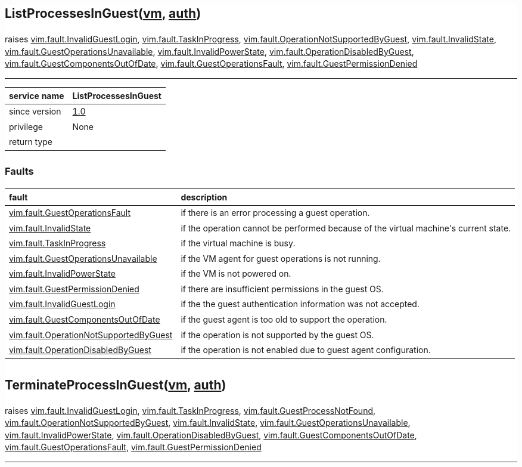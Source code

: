 


ListProcessesInGuest([vm](vim.VirtualMachine.md "vim.VirtualMachine"), [auth](vim.vm.guest.GuestAuthentication.md "vim.vm.guest.GuestAuthentication"))
------------------------------------------------------------------------------------------------------------------------------------------------------
 raises [vim.fault.InvalidGuestLogin](vim.fault.InvalidGuestLogin.md "vim.fault.InvalidGuestLogin"), [vim.fault.TaskInProgress](vim.fault.TaskInProgress.md "vim.fault.TaskInProgress"), [vim.fault.OperationNotSupportedByGuest](vim.fault.OperationNotSupportedByGuest.md "vim.fault.OperationNotSupportedByGuest"), [vim.fault.InvalidState](vim.fault.InvalidState.md "vim.fault.InvalidState"), [vim.fault.GuestOperationsUnavailable](vim.fault.GuestOperationsUnavailable.md "vim.fault.GuestOperationsUnavailable"), [vim.fault.InvalidPowerState](vim.fault.InvalidPowerState.md "vim.fault.InvalidPowerState"), [vim.fault.OperationDisabledByGuest](vim.fault.OperationDisabledByGuest.md "vim.fault.OperationDisabledByGuest"), [vim.fault.GuestComponentsOutOfDate](vim.fault.GuestComponentsOutOfDate.md "vim.fault.GuestComponentsOutOfDate"), [vim.fault.GuestOperationsFault](vim.fault.GuestOperationsFault.md "vim.fault.GuestOperationsFault"), [vim.fault.GuestPermissionDenied](vim.fault.GuestPermissionDenied.md "vim.fault.GuestPermissionDenied")

---
| service name | ListProcessesInGuest |
|:--|:--|
| since version | [1.0](vim.version.md#vim.version.version7) |
| privilege    | None |
| return type |  |
### Faults
| fault | description |
|:------|:------------|
| [vim.fault.GuestOperationsFault](vim.fault.GuestOperationsFault.md "vim.fault.GuestOperationsFault") | if there is an error processing a guest     operation. |
| [vim.fault.InvalidState](vim.fault.InvalidState.md "vim.fault.InvalidState") | if the operation cannot be performed because of the      virtual machine's current state. |
| [vim.fault.TaskInProgress](vim.fault.TaskInProgress.md "vim.fault.TaskInProgress") | if the virtual machine is busy. |
| [vim.fault.GuestOperationsUnavailable](vim.fault.GuestOperationsUnavailable.md "vim.fault.GuestOperationsUnavailable") | if the VM agent for guest operations     is not running. |
| [vim.fault.InvalidPowerState](vim.fault.InvalidPowerState.md "vim.fault.InvalidPowerState") | if the VM is not powered on. |
| [vim.fault.GuestPermissionDenied](vim.fault.GuestPermissionDenied.md "vim.fault.GuestPermissionDenied") | if there are insufficient permissions in     the guest OS. |
| [vim.fault.InvalidGuestLogin](vim.fault.InvalidGuestLogin.md "vim.fault.InvalidGuestLogin") | if the the guest authentication information     was not accepted. |
| [vim.fault.GuestComponentsOutOfDate](vim.fault.GuestComponentsOutOfDate.md "vim.fault.GuestComponentsOutOfDate") | if the guest agent is too old to support     the operation. |
| [vim.fault.OperationNotSupportedByGuest](vim.fault.OperationNotSupportedByGuest.md "vim.fault.OperationNotSupportedByGuest") | if the operation is not supported     by the guest OS. |
| [vim.fault.OperationDisabledByGuest](vim.fault.OperationDisabledByGuest.md "vim.fault.OperationDisabledByGuest") | if the operation is not enabled due to     guest agent configuration. |




TerminateProcessInGuest([vm](vim.VirtualMachine.md "vim.VirtualMachine"), [auth](vim.vm.guest.GuestAuthentication.md "vim.vm.guest.GuestAuthentication"))
---------------------------------------------------------------------------------------------------------------------------------------------------------
 raises [vim.fault.InvalidGuestLogin](vim.fault.InvalidGuestLogin.md "vim.fault.InvalidGuestLogin"), [vim.fault.TaskInProgress](vim.fault.TaskInProgress.md "vim.fault.TaskInProgress"), [vim.fault.GuestProcessNotFound](vim.fault.GuestProcessNotFound.md "vim.fault.GuestProcessNotFound"), [vim.fault.OperationNotSupportedByGuest](vim.fault.OperationNotSupportedByGuest.md "vim.fault.OperationNotSupportedByGuest"), [vim.fault.InvalidState](vim.fault.InvalidState.md "vim.fault.InvalidState"), [vim.fault.GuestOperationsUnavailable](vim.fault.GuestOperationsUnavailable.md "vim.fault.GuestOperationsUnavailable"), [vim.fault.InvalidPowerState](vim.fault.InvalidPowerState.md "vim.fault.InvalidPowerState"), [vim.fault.OperationDisabledByGuest](vim.fault.OperationDisabledByGuest.md "vim.fault.OperationDisabledByGuest"), [vim.fault.GuestComponentsOutOfDate](vim.fault.GuestComponentsOutOfDate.md "vim.fault.GuestComponentsOutOfDate"), [vim.fault.GuestOperationsFault](vim.fault.GuestOperationsFault.md "vim.fault.GuestOperationsFault"), [vim.fault.GuestPermissionDenied](vim.fault.GuestPermissionDenied.md "vim.fault.GuestPermissionDenied")

---
